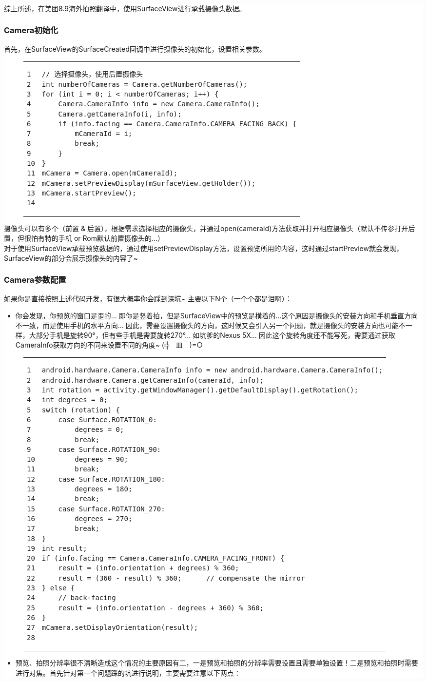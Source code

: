 </ol>
<p>综上所述，在美团8.9海外拍照翻译中，使用SurfaceView进行承载摄像头数据。</p>
<h3 id="Camera初始化"><a href="#Camera初始化" class="headerlink" title="Camera初始化"></a>Camera初始化</h3><p>首先，在SurfaceView的SurfaceCreated回调中进行摄像头的初始化，设置相关参数。</p>
<figure class="highlight kotlin"><table><tr><td class="gutter"><pre><div class="line">1</div><div class="line">2</div><div class="line">3</div><div class="line">4</div><div class="line">5</div><div class="line">6</div><div class="line">7</div><div class="line">8</div><div class="line">9</div><div class="line">10</div><div class="line">11</div><div class="line">12</div><div class="line">13</div><div class="line">14</div></pre></td><td class="code"><pre><div class="line"><span class="comment">// 选择摄像头，使用后置摄像头</span></div><div class="line">int numberOfCameras = Camera.getNumberOfCameras();</div><div class="line"><span class="keyword">for</span> (int i = <span class="number">0</span>; i &lt; numberOfCameras; i++) &#123;</div><div class="line">    Camera.CameraInfo info = new Camera.CameraInfo();</div><div class="line">    Camera.getCameraInfo(i, info);</div><div class="line">    <span class="keyword">if</span> (info.facing == Camera.CameraInfo.CAMERA_FACING_BACK) &#123;</div><div class="line">        mCameraId = i;</div><div class="line">        <span class="keyword">break</span>;</div><div class="line">    &#125;</div><div class="line">&#125;</div><div class="line"></div><div class="line">mCamera = Camera.<span class="keyword">open</span>(mCameraId);</div><div class="line">mCamera.setPreviewDisplay(mSurfaceView.getHolder());</div><div class="line">mCamera.startPreview();</div></pre></td></tr></table></figure>
<p>摄像头可以有多个（前置 &amp; 后置），根据需求选择相应的摄像头，并通过open(cameraId)方法获取并打开相应摄像头（默认不传参打开后置，但很怕有特的手机 or Rom默认前置摄像头的…）<br>对于使用SurfaceView承载预览数据的，通过使用setPreviewDisplay方法，设置预览所用的内容，这时通过startPreview就会发现，SurfaceView的部分会展示摄像头的内容了~</p>
<h3 id="Camera参数配置"><a href="#Camera参数配置" class="headerlink" title="Camera参数配置"></a>Camera参数配置</h3><p>如果你是直接按照上述代码开发，有很大概率你会踩到深坑~ 主要以下N个（一个个都是泪啊）：</p>
<ul>
<li>你会发现，你预览的窗口是歪的… 即你是竖着拍，但是SurfaceView中的预览是横着的…这个原因是摄像头的安装方向和手机垂直方向不一致，而是使用手机的水平方向… 因此，需要设置摄像头的方向，这时候又会引入另一个问题，就是摄像头的安装方向也可能不一样，大部分手机是旋转90°，但有些手机是需要旋转270°… 如坑爹的Nexus 5X… 因此这个旋转角度还不能写死，需要通过获取CameraInfo获取方向的不同来设置不同的角度~   (╬￣皿￣)=○</li>
</ul>
<figure class="highlight kotlin"><table><tr><td class="gutter"><pre><div class="line">1</div><div class="line">2</div><div class="line">3</div><div class="line">4</div><div class="line">5</div><div class="line">6</div><div class="line">7</div><div class="line">8</div><div class="line">9</div><div class="line">10</div><div class="line">11</div><div class="line">12</div><div class="line">13</div><div class="line">14</div><div class="line">15</div><div class="line">16</div><div class="line">17</div><div class="line">18</div><div class="line">19</div><div class="line">20</div><div class="line">21</div><div class="line">22</div><div class="line">23</div><div class="line">24</div><div class="line">25</div><div class="line">26</div><div class="line">27</div><div class="line">28</div></pre></td><td class="code"><pre><div class="line">android.hardware.Camera.CameraInfo info = new android.hardware.Camera.CameraInfo();</div><div class="line">android.hardware.Camera.getCameraInfo(cameraId, info);</div><div class="line">int rotation = activity.getWindowManager().getDefaultDisplay().getRotation();</div><div class="line">int degrees = <span class="number">0</span>;</div><div class="line">switch (rotation) &#123;</div><div class="line">    case Surface.ROTATION_0:</div><div class="line">        degrees = <span class="number">0</span>;</div><div class="line">        <span class="keyword">break</span>;</div><div class="line">    case Surface.ROTATION_90:</div><div class="line">        degrees = <span class="number">90</span>;</div><div class="line">        <span class="keyword">break</span>;</div><div class="line">    case Surface.ROTATION_180:</div><div class="line">        degrees = <span class="number">180</span>;</div><div class="line">        <span class="keyword">break</span>;</div><div class="line">    case Surface.ROTATION_270:</div><div class="line">        degrees = <span class="number">270</span>;</div><div class="line">        <span class="keyword">break</span>;</div><div class="line">&#125;</div><div class="line"></div><div class="line">int result;</div><div class="line"><span class="keyword">if</span> (info.facing == Camera.CameraInfo.CAMERA_FACING_FRONT) &#123;</div><div class="line">    result = (info.orientation + degrees) % <span class="number">360</span>;</div><div class="line">    result = (<span class="number">360</span> - result) % <span class="number">360</span>;      <span class="comment">// compensate the mirror</span></div><div class="line">&#125; <span class="keyword">else</span> &#123;</div><div class="line">    <span class="comment">// back-facing</span></div><div class="line">    result = (info.orientation - degrees + <span class="number">360</span>) % <span class="number">360</span>;</div><div class="line">&#125;</div><div class="line">mCamera.setDisplayOrientation(result);</div></pre></td></tr></table></figure>
<ul>
<li><p>预览、拍照分辨率很不清晰造成这个情况的主要原因有二，一是预览和拍照的分辨率需要设置且需要单独设置！二是预览和拍照时需要进行对焦。首先针对第一个问题踩的坑进行说明，主要需要注意以下两点：</p>
<ul>